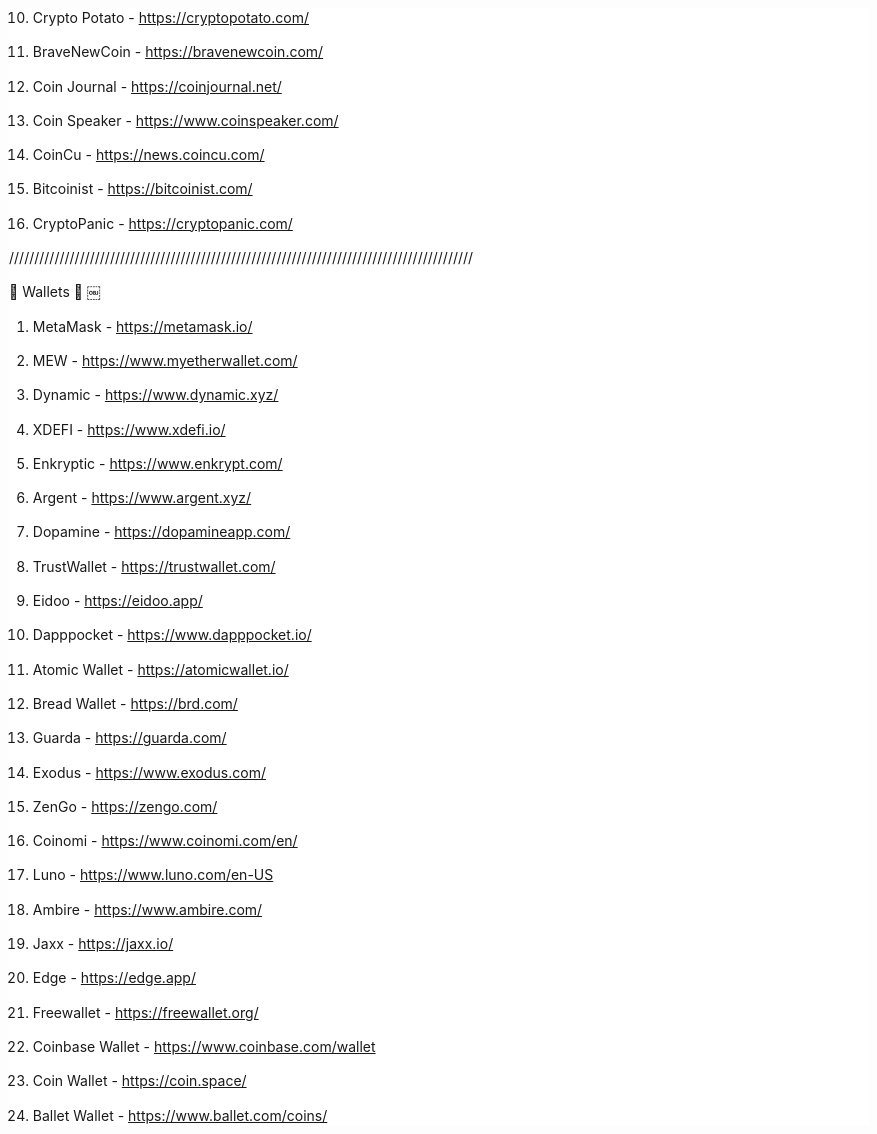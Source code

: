 10) Crypto Potato - https://cryptopotato.com/

11) BraveNewCoin - https://bravenewcoin.com/

12) Coin Journal - https://coinjournal.net/

13) Coin Speaker - https://www.coinspeaker.com/

14) CoinCu - https://news.coincu.com/

15) Bitcoinist - https://bitcoinist.com/

16) CryptoPanic - https://cryptopanic.com/

////////////////////////////////////////////////////////////////////////////////////////////

👛 Wallets 👛
￼
1) MetaMask - https://metamask.io/

2) MEW - https://www.myetherwallet.com/

3) Dynamic - https://www.dynamic.xyz/

4) XDEFI - https://www.xdefi.io/

5) Enkryptic - https://www.enkrypt.com/

6) Argent - https://www.argent.xyz/

7) Dopamine - https://dopamineapp.com/

8) TrustWallet - https://trustwallet.com/

9) Eidoo - https://eidoo.app/

10) Dapppocket - https://www.dapppocket.io/

11) Atomic Wallet - https://atomicwallet.io/

12) Bread Wallet - https://brd.com/

13) Guarda - https://guarda.com/

14) Exodus - https://www.exodus.com/

15) ZenGo - https://zengo.com/

16) Coinomi - https://www.coinomi.com/en/

17) Luno - https://www.luno.com/en-US

18) Ambire - https://www.ambire.com/

19) Jaxx - https://jaxx.io/

20) Edge - https://edge.app/

21) Freewallet - https://freewallet.org/

22) Coinbase Wallet - https://www.coinbase.com/wallet

23) Coin Wallet - https://coin.space/

24) Ballet Wallet - https://www.ballet.com/coins/
